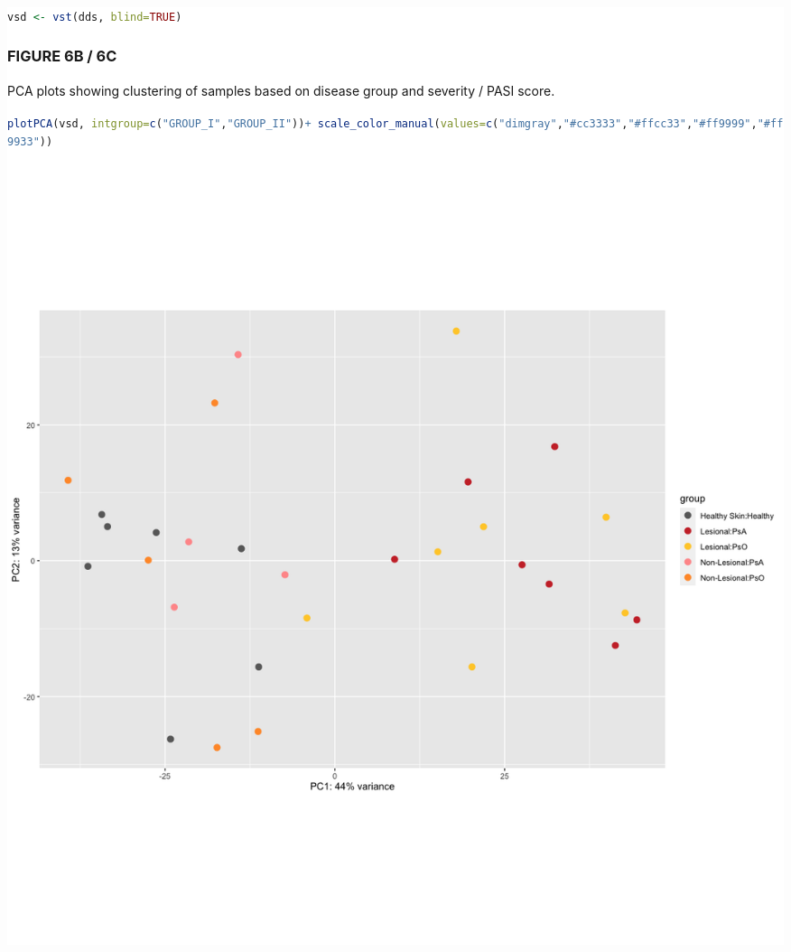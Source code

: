 ``` r
vsd <- vst(dds, blind=TRUE)
```

### FIGURE 6B / 6C <a id="6b"></a><a id="6c"></a>

PCA plots showing clustering of samples based on disease group and
severity / PASI score.

``` r
plotPCA(vsd, intgroup=c("GROUP_I","GROUP_II"))+ scale_color_manual(values=c("dimgray","#cc3333","#ffcc33","#ff9999","#ff9933"))
```

![](PS_SAMPLES_PART_4_PSEUDO_BULK_ANALYSIS__files/figure-gfm/unnamed-chunk-17-1.png)
